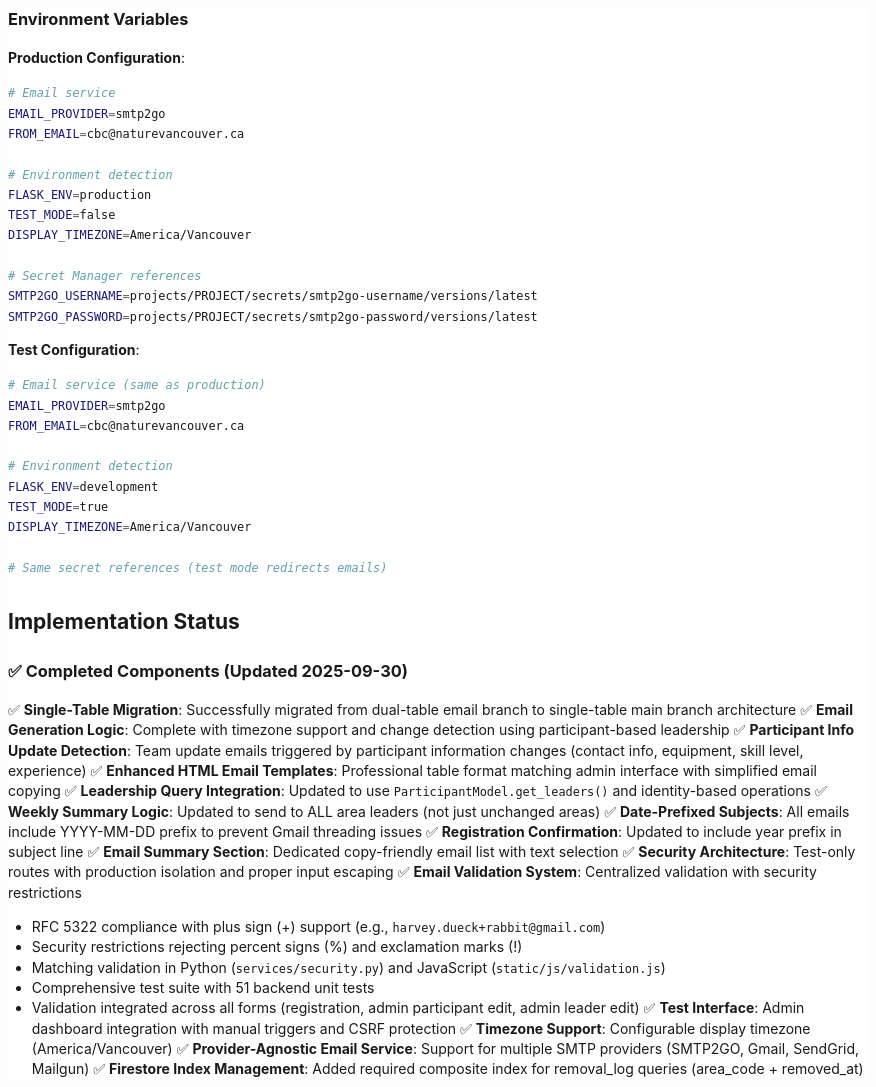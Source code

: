 ### Environment Variables

**Production Configuration**:
```bash
# Email service
EMAIL_PROVIDER=smtp2go
FROM_EMAIL=cbc@naturevancouver.ca

# Environment detection
FLASK_ENV=production
TEST_MODE=false
DISPLAY_TIMEZONE=America/Vancouver

# Secret Manager references
SMTP2GO_USERNAME=projects/PROJECT/secrets/smtp2go-username/versions/latest
SMTP2GO_PASSWORD=projects/PROJECT/secrets/smtp2go-password/versions/latest
```

**Test Configuration**:
```bash
# Email service (same as production)
EMAIL_PROVIDER=smtp2go
FROM_EMAIL=cbc@naturevancouver.ca

# Environment detection
FLASK_ENV=development
TEST_MODE=true
DISPLAY_TIMEZONE=America/Vancouver

# Same secret references (test mode redirects emails)
```

## Implementation Status

### ✅ Completed Components (Updated 2025-09-30)
✅ **Single-Table Migration**: Successfully migrated from dual-table email branch to single-table main branch architecture
✅ **Email Generation Logic**: Complete with timezone support and change detection using participant-based leadership
✅ **Participant Info Update Detection**: Team update emails triggered by participant information changes (contact info, equipment, skill level, experience)
✅ **Enhanced HTML Email Templates**: Professional table format matching admin interface with simplified email copying
✅ **Leadership Query Integration**: Updated to use `ParticipantModel.get_leaders()` and identity-based operations
✅ **Weekly Summary Logic**: Updated to send to ALL area leaders (not just unchanged areas)
✅ **Date-Prefixed Subjects**: All emails include YYYY-MM-DD prefix to prevent Gmail threading issues
✅ **Registration Confirmation**: Updated to include year prefix in subject line
✅ **Email Summary Section**: Dedicated copy-friendly email list with text selection
✅ **Security Architecture**: Test-only routes with production isolation and proper input escaping
✅ **Email Validation System**: Centralized validation with security restrictions
  - RFC 5322 compliance with plus sign (+) support (e.g., `harvey.dueck+rabbit@gmail.com`)
  - Security restrictions rejecting percent signs (%) and exclamation marks (!)
  - Matching validation in Python (`services/security.py`) and JavaScript (`static/js/validation.js`)
  - Comprehensive test suite with 51 backend unit tests
  - Validation integrated across all forms (registration, admin participant edit, admin leader edit)
✅ **Test Interface**: Admin dashboard integration with manual triggers and CSRF protection
✅ **Timezone Support**: Configurable display timezone (America/Vancouver)
✅ **Provider-Agnostic Email Service**: Support for multiple SMTP providers (SMTP2GO, Gmail, SendGrid, Mailgun)
✅ **Firestore Index Management**: Added required composite index for removal_log queries (area_code + removed_at)